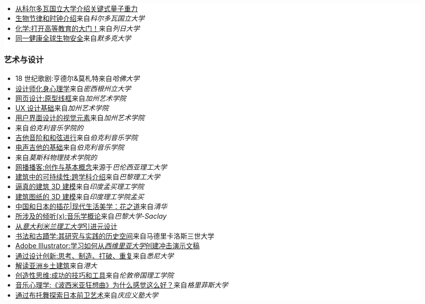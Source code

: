 *   [从科尔多瓦国立大学介绍关键式量子重力](https://www.classcentral.com/course/edx-introduccion-a-la-gravedad-cuantica-de-lazos-11342?utm_source=fcc_medium&utm_medium=web&utm_campaign=new_courses_october_2018)
*   [生物节律和时钟介绍](https://www.classcentral.com/course/edx-introduccion-a-los-ritmos-y-relojes-biologicos-11339?utm_source=fcc_medium&utm_medium=web&utm_campaign=new_courses_october_2018)来自*科尔多瓦国立大学*
*   [化学:打开高等教育的大门！](https://www.classcentral.com/course/france-universite-numerique-chimie-ouvrez-les-portes-de-l-enseignement-superieur-12159?utm_source=fcc_medium&utm_medium=web&utm_campaign=new_courses_october_2018)来自*列日大学*
*   [同一健康全球生物安全](https://www.classcentral.com/course/futurelearn-global-biosecurity-for-one-health-11786?utm_source=fcc_medium&utm_medium=web&utm_campaign=new_courses_october_2018)来自*默多克大学*

### 艺术与设计

*   18 世纪歌剧:亨德尔&莫札特来自*哈佛大学*
*   [设计师化身心理学](https://www.classcentral.com/course/coursera-avatar-psychology-for-designers-12004?utm_source=fcc_medium&utm_medium=web&utm_campaign=new_courses_october_2018)来自*密西根州立大学*
*   [网页设计:原型线框](https://www.classcentral.com/course/coursera-web-design-wireframes-to-prototypes-12101?utm_source=fcc_medium&utm_medium=web&utm_campaign=new_courses_october_2018)来自*加州艺术学院*
*   [UX 设计基础](https://www.classcentral.com/course/coursera-ux-design-fundamentals-12102?utm_source=fcc_medium&utm_medium=web&utm_campaign=new_courses_october_2018)来自*加州艺术学院*
*   [用户界面设计的视觉元素](https://www.classcentral.com/course/coursera-visual-elements-of-user-interface-design-12103?utm_source=fcc_medium&utm_medium=web&utm_campaign=new_courses_october_2018)来自*加州艺术学院*
*   来自*伯克利音乐学院的*
*   [吉他音阶和和弦进行](https://www.classcentral.com/course/coursera-guitar-scales-and-chord-progressions-11773?utm_source=fcc_medium&utm_medium=web&utm_campaign=new_courses_october_2018)来自*伯克利音乐学院*
*   [电声吉他的基础](https://www.classcentral.com/course/edx-fundamentos-de-la-guitarra-electrica-y-acustica-11422?utm_source=fcc_medium&utm_medium=web&utm_campaign=new_courses_october_2018)来自*伯克利音乐学院*
*   来自*莫斯科物理技术学院的*
*   [网播播客:创作与基本概念](https://www.classcentral.com/course/edx-radio-para-internet-con-podcast-creacion-y-conceptos-basicos-11824?utm_source=fcc_medium&utm_medium=web&utm_campaign=new_courses_october_2018)来源于*巴伦西亚理工大学*
*   [建筑中的可持续性:跨学科介绍](https://www.classcentral.com/course/edx-sustainability-in-architecture-an-interdisciplinary-introduction-11438?utm_source=fcc_medium&utm_medium=web&utm_campaign=new_courses_october_2018)来自*巴黎理工大学*
*   [逼真的建筑 3D 建模](https://www.classcentral.com/course/edx-realistic-architectural-3d-modeling-11593?utm_source=fcc_medium&utm_medium=web&utm_campaign=new_courses_october_2018)来自*印度孟买理工学院*
*   [建筑图纸的 3D 建模](https://www.classcentral.com/course/edx-3d-modeling-from-architectural-drawings-11590?utm_source=fcc_medium&utm_medium=web&utm_campaign=new_courses_october_2018)来自*印度理工学院孟买*
*   [中国和日本的插花|现代生活美学：花之道](https://www.classcentral.com/course/edx-flower-arrangements-in-china-and-japan---11430?utm_source=fcc_medium&utm_medium=web&utm_campaign=new_courses_october_2018)来自*清华*
*   [所涉及的倾听(x):音乐学概论](https://www.classcentral.com/course/france-universite-numerique-l-ecoute-en-jeu-x-une-introduction-a-la-musicologie-11956?utm_source=fcc_medium&utm_medium=web&utm_campaign=new_courses_october_2018)来自*巴黎大学-Saclay*
*   [从*意大利米兰理工大学*引进元设计](https://www.classcentral.com/course/polimi-open-knowledge-introducing-metadesign-12162?utm_source=fcc_medium&utm_medium=web&utm_campaign=new_courses_october_2018)
*   [书法和古蹟学:其研究与实践的历史空间](https://www.classcentral.com/course/edx-caligrafia-y-paleografia-espacios-historicos-para-su-estudio-y-practica-11377?utm_source=fcc_medium&utm_medium=web&utm_campaign=new_courses_october_2018)来自马德里卡洛斯三世大学
*   [Adobe Illustrator:学习如何从*西维里亚大学*创建冲击演示文稿](https://www.classcentral.com/course/edx-adobe-illustrator-aprende-a-crear-presentaciones-de-impacto-11437?utm_source=fcc_medium&utm_medium=web&utm_campaign=new_courses_october_2018)
*   [通过设计创新:思考、制造、打破、重复](https://www.classcentral.com/course/coursera-innovation-through-design-think-make-break-repeat-11588?utm_source=fcc_medium&utm_medium=web&utm_campaign=new_courses_october_2018)来自*悉尼大学*
*   [解读亚洲乡土建筑](https://www.classcentral.com/course/edx-interpreting-vernacular-architecture-in-asia-11421?utm_source=fcc_medium&utm_medium=web&utm_campaign=new_courses_october_2018)来自*港大*
*   [创造性思维:成功的技巧和工具](https://www.classcentral.com/course/edx-creative-thinking-techniques-and-tools-for-success-11331?utm_source=fcc_medium&utm_medium=web&utm_campaign=new_courses_october_2018)来自*伦敦帝国理工学院*
*   [音乐心理学:《波西米亚狂想曲》为什么感觉这么好？](https://www.classcentral.com/course/futurelearn-music-psychology-why-does-bohemian-rhapsody-feel-so-good-11847?utm_source=fcc_medium&utm_medium=web&utm_campaign=new_courses_october_2018)来自*格里菲斯大学*
*   [通过布托舞探索日本前卫艺术](https://www.classcentral.com/course/futurelearn-exploring-japanese-avant-garde-art-through-butoh-dance-11446?utm_source=fcc_medium&utm_medium=web&utm_campaign=new_courses_october_2018)来自*庆应义塾大学*